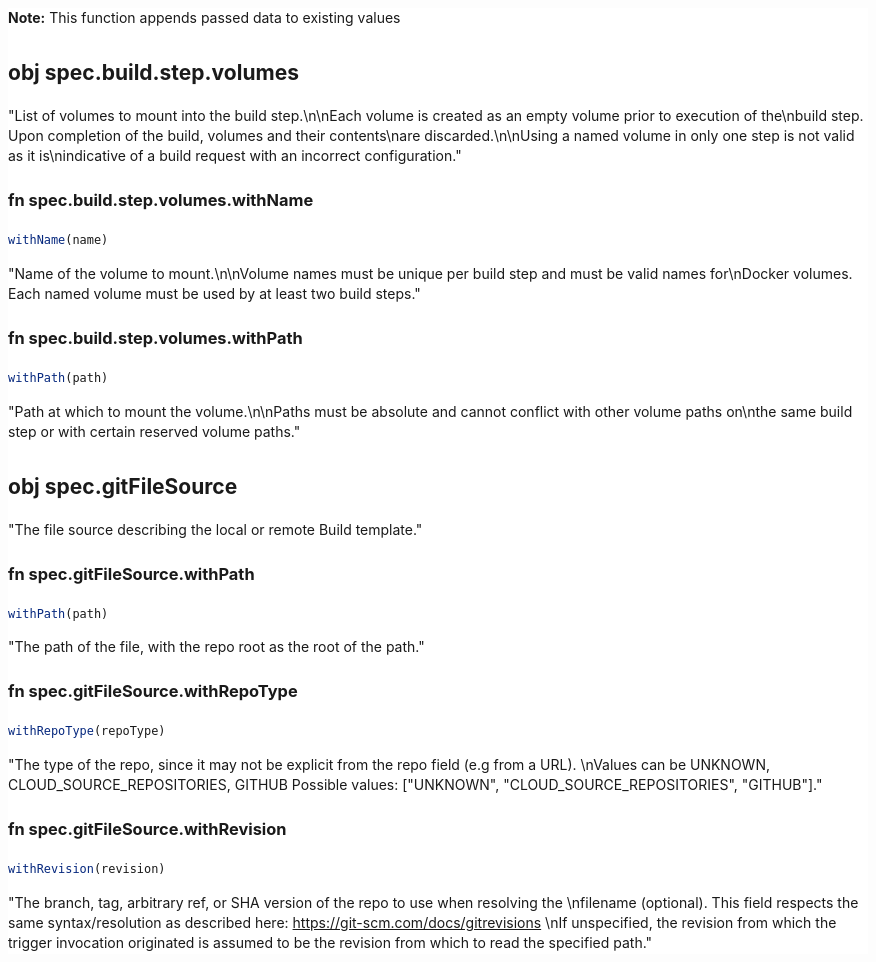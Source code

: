 **Note:** This function appends passed data to existing values

## obj spec.build.step.volumes

"List of volumes to mount into the build step.\n\nEach volume is created as an empty volume prior to execution of the\nbuild step. Upon completion of the build, volumes and their contents\nare discarded.\n\nUsing a named volume in only one step is not valid as it is\nindicative of a build request with an incorrect configuration."

### fn spec.build.step.volumes.withName

```ts
withName(name)
```

"Name of the volume to mount.\n\nVolume names must be unique per build step and must be valid names for\nDocker volumes. Each named volume must be used by at least two build steps."

### fn spec.build.step.volumes.withPath

```ts
withPath(path)
```

"Path at which to mount the volume.\n\nPaths must be absolute and cannot conflict with other volume paths on\nthe same build step or with certain reserved volume paths."

## obj spec.gitFileSource

"The file source describing the local or remote Build template."

### fn spec.gitFileSource.withPath

```ts
withPath(path)
```

"The path of the file, with the repo root as the root of the path."

### fn spec.gitFileSource.withRepoType

```ts
withRepoType(repoType)
```

"The type of the repo, since it may not be explicit from the repo field (e.g from a URL). \nValues can be UNKNOWN, CLOUD_SOURCE_REPOSITORIES, GITHUB Possible values: [\"UNKNOWN\", \"CLOUD_SOURCE_REPOSITORIES\", \"GITHUB\"]."

### fn spec.gitFileSource.withRevision

```ts
withRevision(revision)
```

"The branch, tag, arbitrary ref, or SHA version of the repo to use when resolving the \nfilename (optional). This field respects the same syntax/resolution as described here: https://git-scm.com/docs/gitrevisions \nIf unspecified, the revision from which the trigger invocation originated is assumed to be the revision from which to read the specified path."
